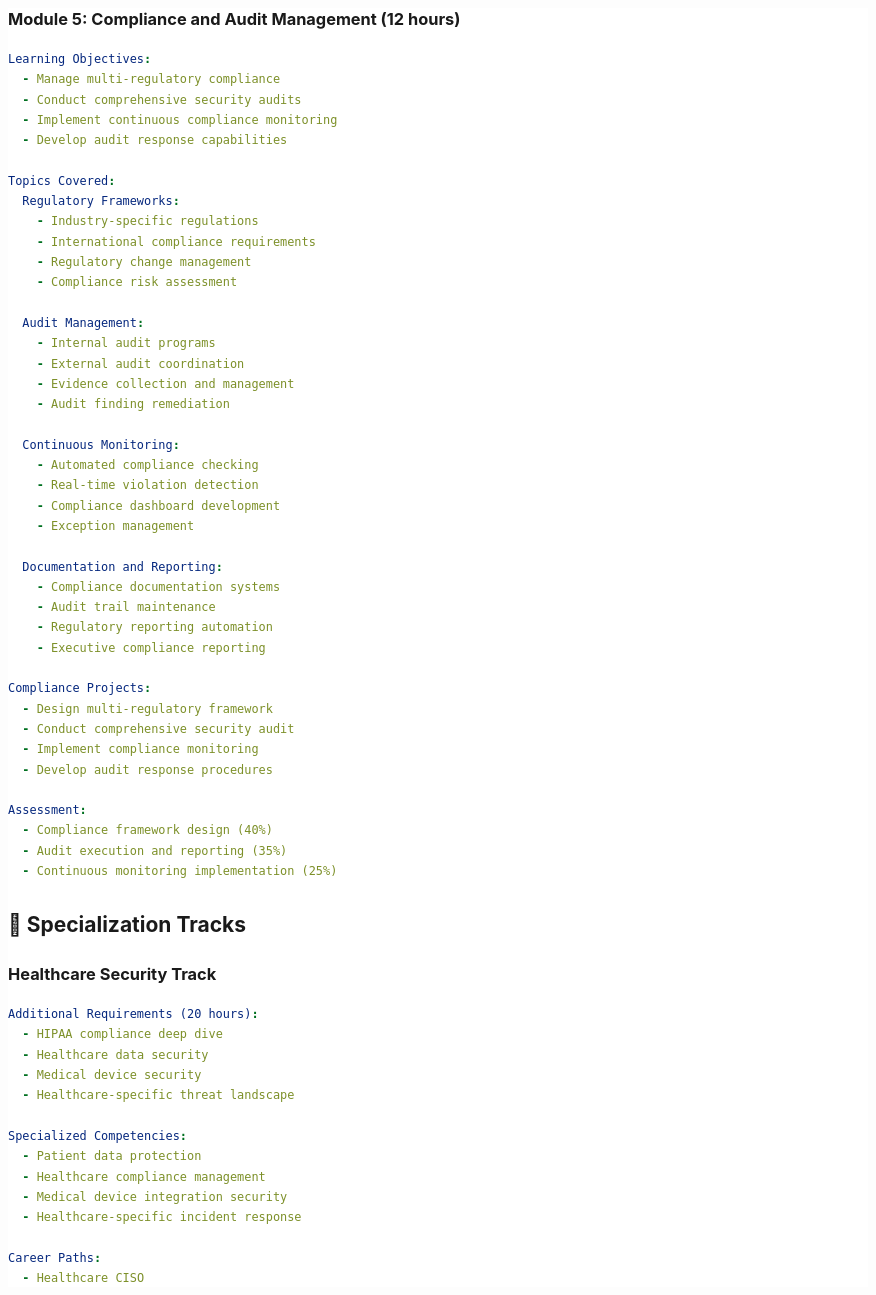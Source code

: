 ### Module 5: Compliance and Audit Management (12 hours)
```yaml
Learning Objectives:
  - Manage multi-regulatory compliance
  - Conduct comprehensive security audits
  - Implement continuous compliance monitoring
  - Develop audit response capabilities

Topics Covered:
  Regulatory Frameworks:
    - Industry-specific regulations
    - International compliance requirements
    - Regulatory change management
    - Compliance risk assessment
    
  Audit Management:
    - Internal audit programs
    - External audit coordination
    - Evidence collection and management
    - Audit finding remediation
    
  Continuous Monitoring:
    - Automated compliance checking
    - Real-time violation detection
    - Compliance dashboard development
    - Exception management

  Documentation and Reporting:
    - Compliance documentation systems
    - Audit trail maintenance
    - Regulatory reporting automation
    - Executive compliance reporting

Compliance Projects:
  - Design multi-regulatory framework
  - Conduct comprehensive security audit
  - Implement compliance monitoring
  - Develop audit response procedures

Assessment:
  - Compliance framework design (40%)
  - Audit execution and reporting (35%)
  - Continuous monitoring implementation (25%)
```

## 🎯 Specialization Tracks

### Healthcare Security Track
```yaml
Additional Requirements (20 hours):
  - HIPAA compliance deep dive
  - Healthcare data security
  - Medical device security
  - Healthcare-specific threat landscape

Specialized Competencies:
  - Patient data protection
  - Healthcare compliance management
  - Medical device integration security
  - Healthcare-specific incident response

Career Paths:
  - Healthcare CISO
```